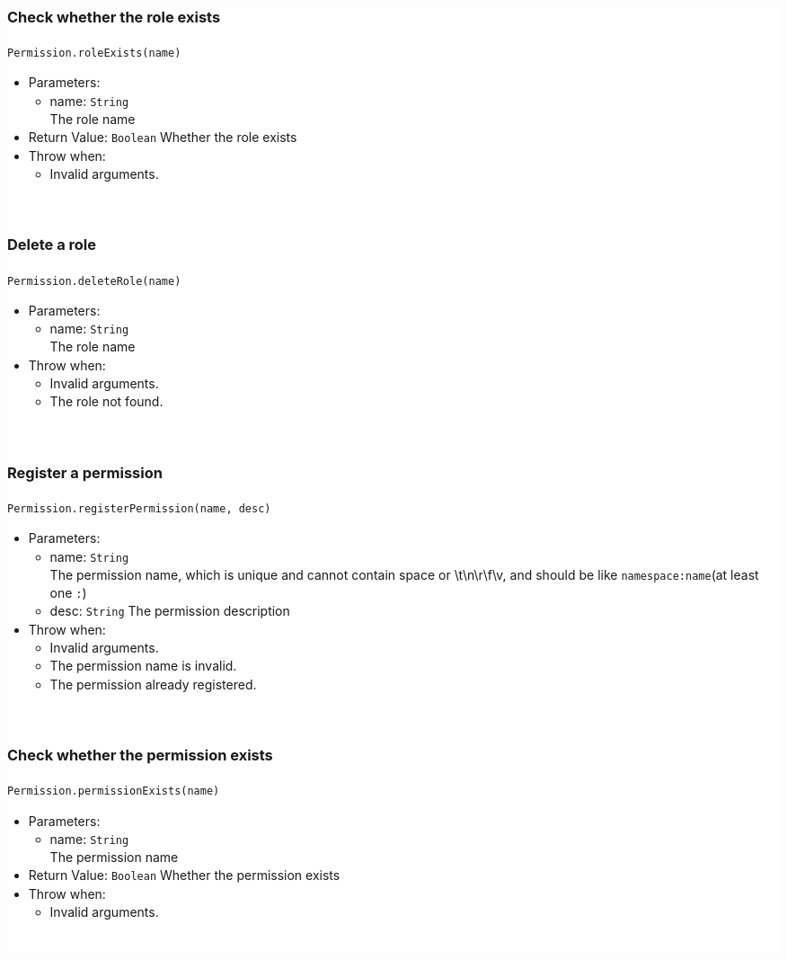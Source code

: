 ### Check whether the role exists

`Permission.roleExists(name)`

- Parameters:
  - name: `String`  
    The role name
- Return Value: `Boolean` Whether the role exists
- Throw when:
  - Invalid arguments.

<br/>

### Delete a role

`Permission.deleteRole(name)`

- Parameters:
  - name: `String`  
    The role name
- Throw when:
  - Invalid arguments.
  - The role not found.

<br/>

### Register a permission

`Permission.registerPermission(name, desc)`

- Parameters:
  - name: `String`  
    The permission name, which is unique and cannot contain space or \t\n\r\f\v, and should be like `namespace:name`(at least one `:`)
  - desc: `String`
    The permission description
- Throw when:
  - Invalid arguments.
  - The permission name is invalid.
  - The permission already registered.

<br/>

### Check whether the permission exists

`Permission.permissionExists(name)`

- Parameters:
  - name: `String`  
    The permission name
- Return Value: `Boolean` Whether the permission exists
- Throw when:
  - Invalid arguments.

<br/>
